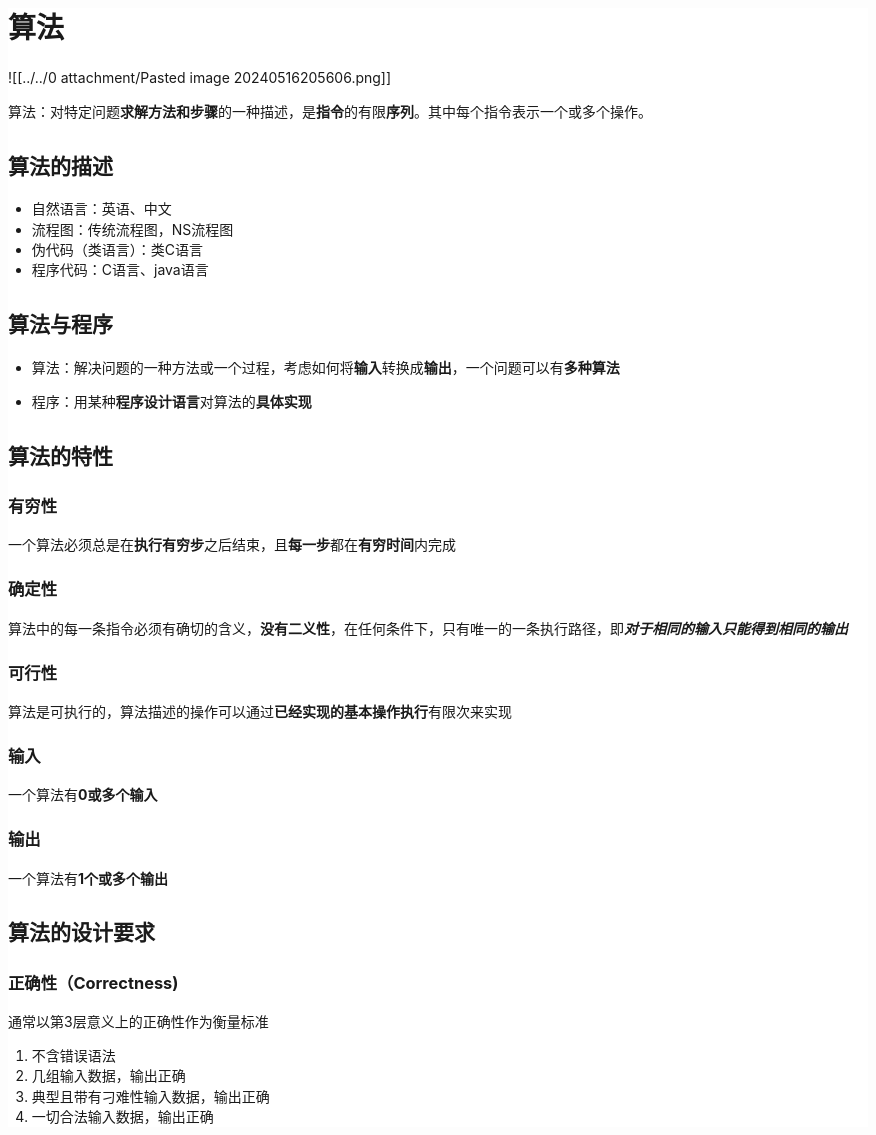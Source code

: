 # 算法

![[../../0 attachment/Pasted image 20240516205606.png]]

算法：对特定问题**求解方法和步骤**的一种描述，是**指令**的有限**序列**。其中每个指令表示一个或多个操作。


## 算法的描述

- 自然语言：英语、中文
- 流程图：传统流程图，NS流程图
- 伪代码（类语言）：类C语言
- 程序代码：C语言、java语言

## 算法与程序

- 算法：解决问题的一种方法或一个过程，考虑如何将**输入**转换成**输出**，一个问题可以有**多种算法** 

- 程序：用某种**程序设计语言**对算法的**具体实现**

## 算法的特性

### 有穷性

一个算法必须总是在**执行有穷步**之后结束，且**每一步**都在**有穷时间**内完成

### 确定性

算法中的每一条指令必须有确切的含义，**没有二义性**，在任何条件下，只有唯一的一条执行路径，即***对于相同的输入只能得到相同的输出***

### 可行性

算法是可执行的，算法描述的操作可以通过**已经实现的基本操作执行**有限次来实现

### 输入
一个算法有**0或多个输入**
### 输出
一个算法有**1个或多个输出**


## 算法的设计要求

### 正确性（Correctness)

通常以第3层意义上的正确性作为衡量标准

1. 不含错误语法
2. 几组输入数据，输出正确
3. 典型且带有刁难性输入数据，输出正确
4. 一切合法输入数据，输出正确
